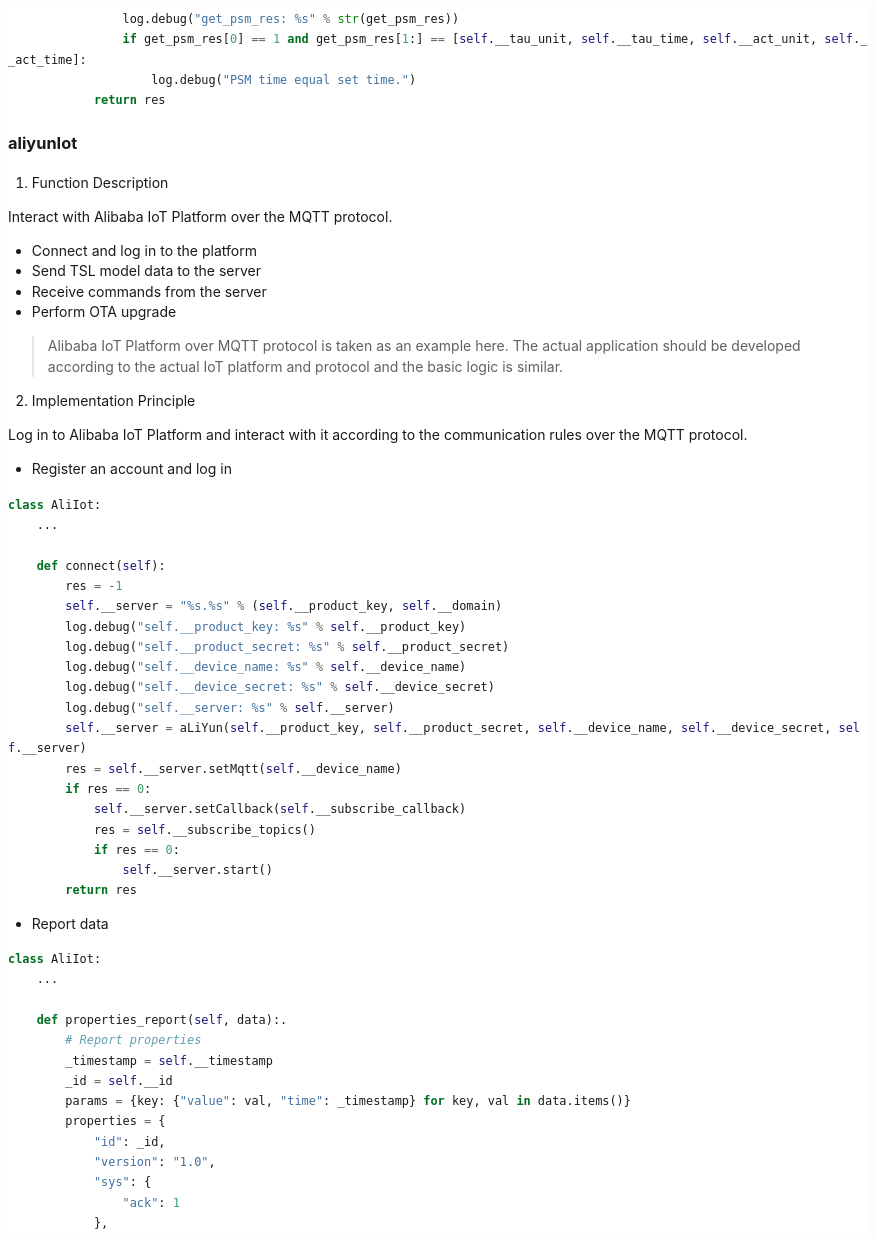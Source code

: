 ```python
                log.debug("get_psm_res: %s" % str(get_psm_res))
                if get_psm_res[0] == 1 and get_psm_res[1:] == [self.__tau_unit, self.__tau_time, self.__act_unit, self.__act_time]:
                    log.debug("PSM time equal set time.")
            return res
```

### aliyunIot

1. Function Description

Interact with Alibaba IoT Platform over the MQTT protocol.

- Connect and log in to the platform
- Send TSL model data to the server
- Receive commands from the server
- Perform OTA upgrade

> Alibaba IoT Platform over MQTT protocol is taken as an example here. The actual application should be developed according to the actual IoT platform and protocol and the basic logic is similar.

2. Implementation Principle

Log in to Alibaba IoT Platform and interact with it according to the communication rules over the MQTT protocol.

- Register an account and log in

```python
class AliIot:
    ...

    def connect(self):
        res = -1
        self.__server = "%s.%s" % (self.__product_key, self.__domain)
        log.debug("self.__product_key: %s" % self.__product_key)
        log.debug("self.__product_secret: %s" % self.__product_secret)
        log.debug("self.__device_name: %s" % self.__device_name)
        log.debug("self.__device_secret: %s" % self.__device_secret)
        log.debug("self.__server: %s" % self.__server)
        self.__server = aLiYun(self.__product_key, self.__product_secret, self.__device_name, self.__device_secret, self.__server)
        res = self.__server.setMqtt(self.__device_name)
        if res == 0:
            self.__server.setCallback(self.__subscribe_callback)
            res = self.__subscribe_topics()
            if res == 0:
                self.__server.start()
        return res
```

- Report data

```python
class AliIot:
    ...

    def properties_report(self, data):.
        # Report properties
        _timestamp = self.__timestamp
        _id = self.__id
        params = {key: {"value": val, "time": _timestamp} for key, val in data.items()}
        properties = {
            "id": _id,
            "version": "1.0",
            "sys": {
                "ack": 1
            },
```